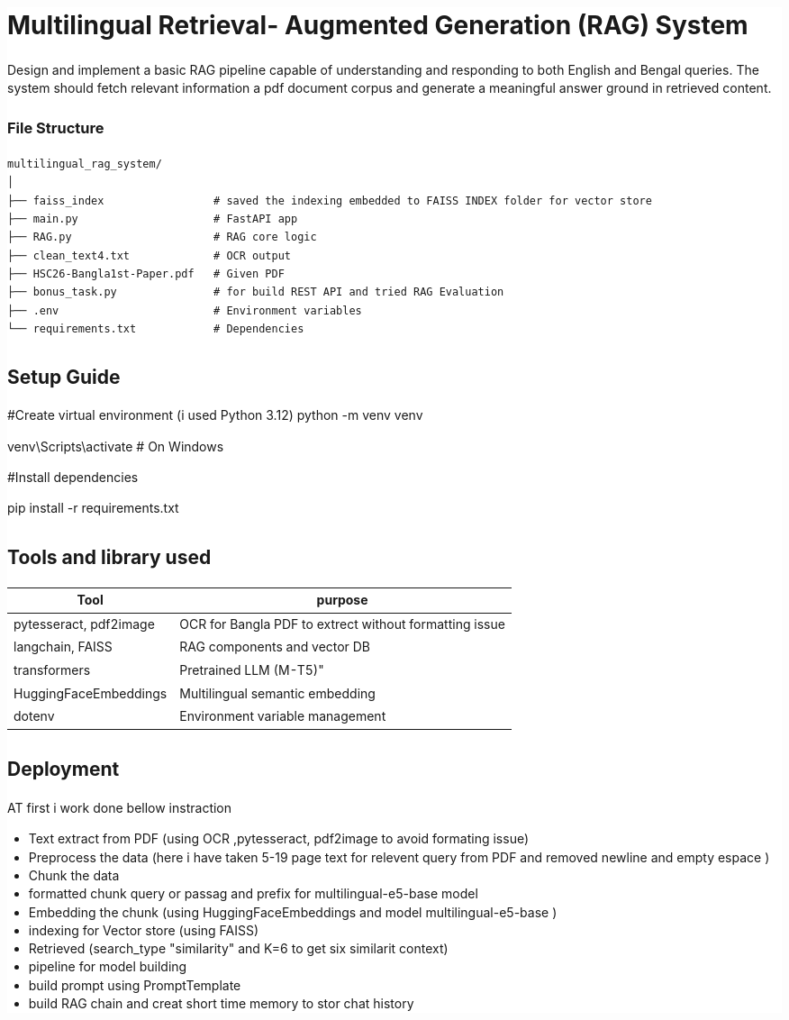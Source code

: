 
# Multilingual Retrieval- Augmented Generation (RAG) System

Design and implement a basic RAG pipeline capable of understanding and responding to 
both English and Bengal queries. The system should fetch relevant information a pdf 
document corpus and generate a meaningful answer ground in retrieved content.

### File Structure
    multilingual_rag_system/
    │
    ├── faiss_index                 # saved the indexing embedded to FAISS INDEX folder for vector store
    ├── main.py                     # FastAPI app 
    ├── RAG.py                      # RAG core logic
    ├── clean_text4.txt             # OCR output
    ├── HSC26-Bangla1st-Paper.pdf   # Given PDF 
    ├── bonus_task.py               # for build REST API and tried RAG Evaluation
    ├── .env                        # Environment variables
    └── requirements.txt            # Dependencies

## Setup Guide

#Create virtual environment (i used Python 3.12)
python -m venv venv

venv\Scripts\activate  # On Windows

#Install dependencies

pip install -r requirements.txt

## Tools and library used




| Tool       | purpose               |           
|------------------------|---------------------------------------------------------|
| pytesseract, pdf2image | OCR for Bangla PDF to extrect without formatting issue       |    
| langchain, FAISS       | RAG components and vector DB  | 
| transformers           | Pretrained LLM (M-T5)"     |
| HuggingFaceEmbeddings  | Multilingual semantic embedding  |
|dotenv                  |  Environment variable management  |                

## Deployment

AT first i work done bellow instraction

- Text extract from PDF (using OCR ,pytesseract, pdf2image to avoid formating issue)
- Preprocess the data (here i have taken 5-19 page text for relevent query from PDF and removed newline and empty espace )
- Chunk the data 
- formatted chunk query or passag and prefix for multilingual-e5-base model
- Embedding the chunk (using HuggingFaceEmbeddings and model multilingual-e5-base )
- indexing for Vector store (using FAISS)
- Retrieved (search_type "similarity" and K=6 to get six similarit context)
- pipeline for model building
- build prompt using PromptTemplate
- build RAG chain and creat short time memory to stor chat history
